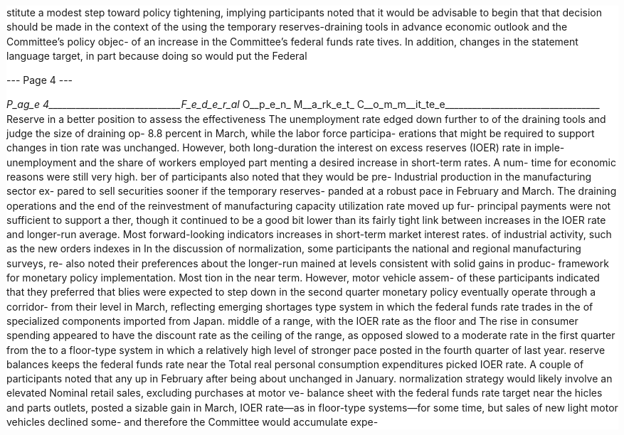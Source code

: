 stitute a modest step toward policy tightening, implying participants noted that it would be advisable to begin
that that decision should be made in the context of the using the temporary reserves-draining tools in advance
economic outlook and the Committee’s policy objec- of an increase in the Committee’s federal funds rate
tives. In addition, changes in the statement language target, in part because doing so would put the Federal

--- Page 4 ---

_P_ag_e_ _4_____________________________F_e_d_e_r_al_ O__p_e_n_ M__a_rk_e_t_ C__o_m_m__it_te_e__________________________________
Reserve in a better position to assess the effectiveness The unemployment rate edged down further to
of the draining tools and judge the size of draining op- 8.8 percent in March, while the labor force participa-
erations that might be required to support changes in tion rate was unchanged. However, both long-duration
the interest on excess reserves (IOER) rate in imple- unemployment and the share of workers employed part
menting a desired increase in short-term rates. A num- time for economic reasons were still very high.
ber of participants also noted that they would be pre-
Industrial production in the manufacturing sector ex-
pared to sell securities sooner if the temporary reserves-
panded at a robust pace in February and March. The
draining operations and the end of the reinvestment of
manufacturing capacity utilization rate moved up fur-
principal payments were not sufficient to support a
ther, though it continued to be a good bit lower than its
fairly tight link between increases in the IOER rate and
longer-run average. Most forward-looking indicators
increases in short-term market interest rates.
of industrial activity, such as the new orders indexes in
In the discussion of normalization, some participants the national and regional manufacturing surveys, re-
also noted their preferences about the longer-run mained at levels consistent with solid gains in produc-
framework for monetary policy implementation. Most tion in the near term. However, motor vehicle assem-
of these participants indicated that they preferred that blies were expected to step down in the second quarter
monetary policy eventually operate through a corridor- from their level in March, reflecting emerging shortages
type system in which the federal funds rate trades in the of specialized components imported from Japan.
middle of a range, with the IOER rate as the floor and
The rise in consumer spending appeared to have
the discount rate as the ceiling of the range, as opposed
slowed to a moderate rate in the first quarter from the
to a floor-type system in which a relatively high level of
stronger pace posted in the fourth quarter of last year.
reserve balances keeps the federal funds rate near the
Total real personal consumption expenditures picked
IOER rate. A couple of participants noted that any
up in February after being about unchanged in January.
normalization strategy would likely involve an elevated
Nominal retail sales, excluding purchases at motor ve-
balance sheet with the federal funds rate target near the
hicles and parts outlets, posted a sizable gain in March,
IOER rate—as in floor-type systems—for some time,
but sales of new light motor vehicles declined some-
and therefore the Committee would accumulate expe-